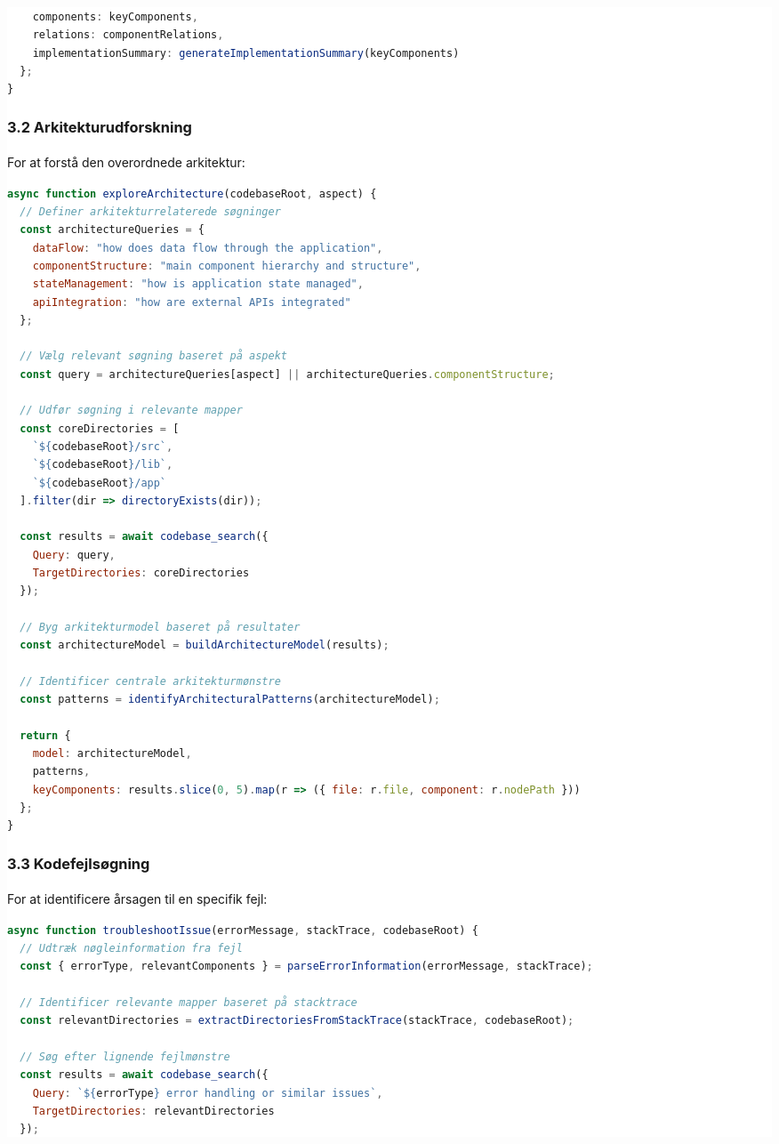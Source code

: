 ```javascript
    components: keyComponents,
    relations: componentRelations,
    implementationSummary: generateImplementationSummary(keyComponents)
  };
}
```

### 3.2 Arkitekturudforskning
For at forstå den overordnede arkitektur:
```javascript
async function exploreArchitecture(codebaseRoot, aspect) {
  // Definer arkitekturrelaterede søgninger
  const architectureQueries = {
    dataFlow: "how does data flow through the application",
    componentStructure: "main component hierarchy and structure",
    stateManagement: "how is application state managed",
    apiIntegration: "how are external APIs integrated"
  };
  
  // Vælg relevant søgning baseret på aspekt
  const query = architectureQueries[aspect] || architectureQueries.componentStructure;
  
  // Udfør søgning i relevante mapper
  const coreDirectories = [
    `${codebaseRoot}/src`,
    `${codebaseRoot}/lib`,
    `${codebaseRoot}/app`
  ].filter(dir => directoryExists(dir));
  
  const results = await codebase_search({
    Query: query,
    TargetDirectories: coreDirectories
  });
  
  // Byg arkitekturmodel baseret på resultater
  const architectureModel = buildArchitectureModel(results);
  
  // Identificer centrale arkitekturmønstre
  const patterns = identifyArchitecturalPatterns(architectureModel);
  
  return {
    model: architectureModel,
    patterns,
    keyComponents: results.slice(0, 5).map(r => ({ file: r.file, component: r.nodePath }))
  };
}
```

### 3.3 Kodefejlsøgning
For at identificere årsagen til en specifik fejl:
```javascript
async function troubleshootIssue(errorMessage, stackTrace, codebaseRoot) {
  // Udtræk nøgleinformation fra fejl
  const { errorType, relevantComponents } = parseErrorInformation(errorMessage, stackTrace);
  
  // Identificer relevante mapper baseret på stacktrace
  const relevantDirectories = extractDirectoriesFromStackTrace(stackTrace, codebaseRoot);
  
  // Søg efter lignende fejlmønstre
  const results = await codebase_search({
    Query: `${errorType} error handling or similar issues`,
    TargetDirectories: relevantDirectories
  });
```